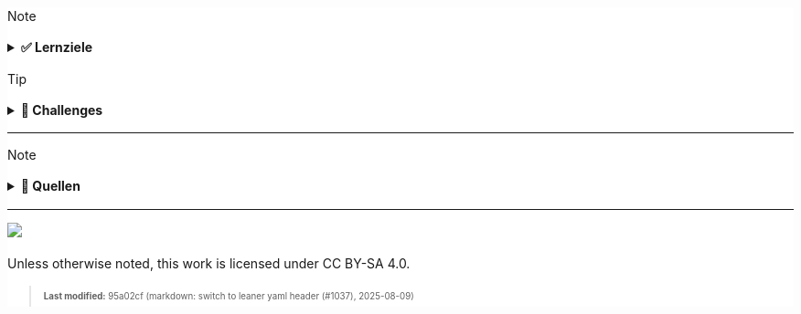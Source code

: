 > [!NOTE]
>
> <details><summary><strong>✅ Lernziele</strong></summary></details>

> [!TIP]
>
> <details><summary><strong>🏅 Challenges</strong></summary></details>

------------------------------------------------------------------------

> [!NOTE]
>
> <details><summary><strong>👀 Quellen</strong></summary></details>

------------------------------------------------------------------------

<img src="https://licensebuttons.net/l/by-sa/4.0/88x31.png" width="10%">

Unless otherwise noted, this work is licensed under CC BY-SA 4.0.

<blockquote><p><sup><sub><strong>Last modified:</strong> 95a02cf (markdown: switch to leaner yaml header (#1037), 2025-08-09)<br></sub></sup></p></blockquote>
